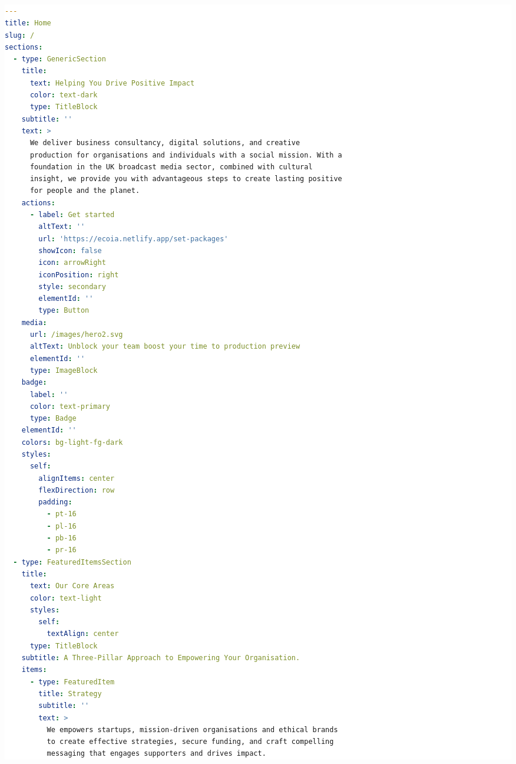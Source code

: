 ```yaml
---
title: Home
slug: /
sections:
  - type: GenericSection
    title:
      text: Helping You Drive Positive Impact
      color: text-dark
      type: TitleBlock
    subtitle: ''
    text: >
      We deliver business consultancy, digital solutions, and creative
      production for organisations and individuals with a social mission. With a
      foundation in the UK broadcast media sector, combined with cultural
      insight, we provide you with advantageous steps to create lasting positive
      for people and the planet.
    actions:
      - label: Get started
        altText: ''
        url: 'https://ecoia.netlify.app/set-packages'
        showIcon: false
        icon: arrowRight
        iconPosition: right
        style: secondary
        elementId: ''
        type: Button
    media:
      url: /images/hero2.svg
      altText: Unblock your team boost your time to production preview
      elementId: ''
      type: ImageBlock
    badge:
      label: ''
      color: text-primary
      type: Badge
    elementId: ''
    colors: bg-light-fg-dark
    styles:
      self:
        alignItems: center
        flexDirection: row
        padding:
          - pt-16
          - pl-16
          - pb-16
          - pr-16
  - type: FeaturedItemsSection
    title:
      text: Our Core Areas
      color: text-light
      styles:
        self:
          textAlign: center
      type: TitleBlock
    subtitle: A Three-Pillar Approach to Empowering Your Organisation.
    items:
      - type: FeaturedItem
        title: Strategy
        subtitle: ''
        text: >
          We empowers startups, mission-driven organisations and ethical brands
          to create effective strategies, secure funding, and craft compelling
          messaging that engages supporters and drives impact.
```